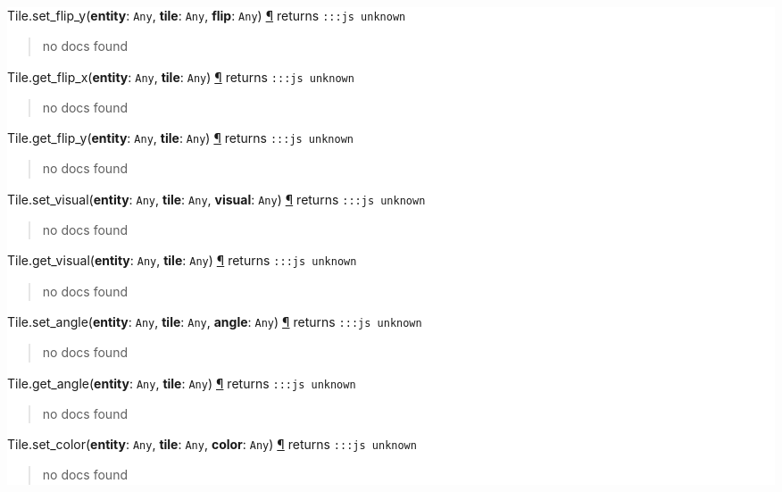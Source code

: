 <endpoint module="luxe: system/tiles.modifier" class="Tile" signature="set_flip_y(entity : Any, tile : Any, flip : Any)"></endpoint>
<signature id="Tile.set_flip_y+3">Tile.set_flip_y(**entity**: `Any`, **tile**: `Any`, **flip**: `Any`)
<a class="headerlink" href="#Tile.set_flip_y+3" title="Permanent link">¶</a></signature>
<span class='api_ret'>returns</span> `:::js unknown`
> no docs found   

<endpoint module="luxe: system/tiles.modifier" class="Tile" signature="get_flip_x(entity : Any, tile : Any)"></endpoint>
<signature id="Tile.get_flip_x+2">Tile.get_flip_x(**entity**: `Any`, **tile**: `Any`)
<a class="headerlink" href="#Tile.get_flip_x+2" title="Permanent link">¶</a></signature>
<span class='api_ret'>returns</span> `:::js unknown`
> no docs found   

<endpoint module="luxe: system/tiles.modifier" class="Tile" signature="get_flip_y(entity : Any, tile : Any)"></endpoint>
<signature id="Tile.get_flip_y+2">Tile.get_flip_y(**entity**: `Any`, **tile**: `Any`)
<a class="headerlink" href="#Tile.get_flip_y+2" title="Permanent link">¶</a></signature>
<span class='api_ret'>returns</span> `:::js unknown`
> no docs found   

<endpoint module="luxe: system/tiles.modifier" class="Tile" signature="set_visual(entity : Any, tile : Any, visual : Any)"></endpoint>
<signature id="Tile.set_visual+3">Tile.set_visual(**entity**: `Any`, **tile**: `Any`, **visual**: `Any`)
<a class="headerlink" href="#Tile.set_visual+3" title="Permanent link">¶</a></signature>
<span class='api_ret'>returns</span> `:::js unknown`
> no docs found   

<endpoint module="luxe: system/tiles.modifier" class="Tile" signature="get_visual(entity : Any, tile : Any)"></endpoint>
<signature id="Tile.get_visual+2">Tile.get_visual(**entity**: `Any`, **tile**: `Any`)
<a class="headerlink" href="#Tile.get_visual+2" title="Permanent link">¶</a></signature>
<span class='api_ret'>returns</span> `:::js unknown`
> no docs found   

<endpoint module="luxe: system/tiles.modifier" class="Tile" signature="set_angle(entity : Any, tile : Any, angle : Any)"></endpoint>
<signature id="Tile.set_angle+3">Tile.set_angle(**entity**: `Any`, **tile**: `Any`, **angle**: `Any`)
<a class="headerlink" href="#Tile.set_angle+3" title="Permanent link">¶</a></signature>
<span class='api_ret'>returns</span> `:::js unknown`
> no docs found   

<endpoint module="luxe: system/tiles.modifier" class="Tile" signature="get_angle(entity : Any, tile : Any)"></endpoint>
<signature id="Tile.get_angle+2">Tile.get_angle(**entity**: `Any`, **tile**: `Any`)
<a class="headerlink" href="#Tile.get_angle+2" title="Permanent link">¶</a></signature>
<span class='api_ret'>returns</span> `:::js unknown`
> no docs found   

<endpoint module="luxe: system/tiles.modifier" class="Tile" signature="set_color(entity : Any, tile : Any, color : Any)"></endpoint>
<signature id="Tile.set_color+3">Tile.set_color(**entity**: `Any`, **tile**: `Any`, **color**: `Any`)
<a class="headerlink" href="#Tile.set_color+3" title="Permanent link">¶</a></signature>
<span class='api_ret'>returns</span> `:::js unknown`
> no docs found   
